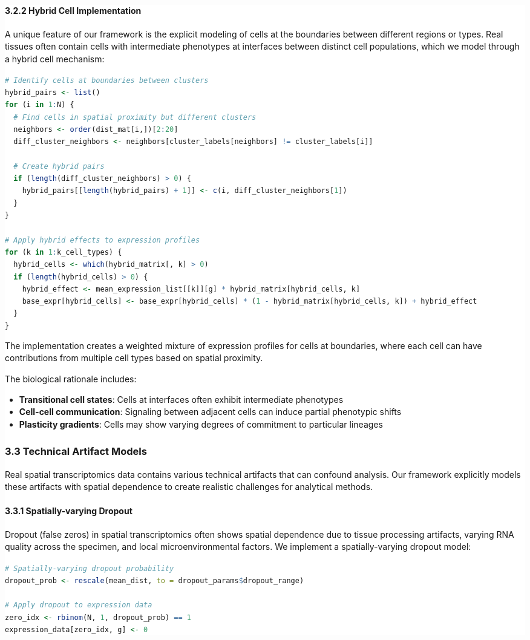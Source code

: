 #### 3.2.2 Hybrid Cell Implementation

A unique feature of our framework is the explicit modeling of cells at the boundaries between different regions or types. Real tissues often contain cells with intermediate phenotypes at interfaces between distinct cell populations, which we model through a hybrid cell mechanism:

```r
# Identify cells at boundaries between clusters
hybrid_pairs <- list()
for (i in 1:N) {
  # Find cells in spatial proximity but different clusters
  neighbors <- order(dist_mat[i,])[2:20]
  diff_cluster_neighbors <- neighbors[cluster_labels[neighbors] != cluster_labels[i]]
  
  # Create hybrid pairs
  if (length(diff_cluster_neighbors) > 0) {
    hybrid_pairs[[length(hybrid_pairs) + 1]] <- c(i, diff_cluster_neighbors[1])
  }
}

# Apply hybrid effects to expression profiles
for (k in 1:k_cell_types) {
  hybrid_cells <- which(hybrid_matrix[, k] > 0)
  if (length(hybrid_cells) > 0) {
    hybrid_effect <- mean_expression_list[[k]][g] * hybrid_matrix[hybrid_cells, k]
    base_expr[hybrid_cells] <- base_expr[hybrid_cells] * (1 - hybrid_matrix[hybrid_cells, k]) + hybrid_effect
  }
}
```

The implementation creates a weighted mixture of expression profiles for cells at boundaries, where each cell can have contributions from multiple cell types based on spatial proximity.

The biological rationale includes:
- **Transitional cell states**: Cells at interfaces often exhibit intermediate phenotypes
- **Cell-cell communication**: Signaling between adjacent cells can induce partial phenotypic shifts
- **Plasticity gradients**: Cells may show varying degrees of commitment to particular lineages

### 3.3 Technical Artifact Models

Real spatial transcriptomics data contains various technical artifacts that can confound analysis. Our framework explicitly models these artifacts with spatial dependence to create realistic challenges for analytical methods.

#### 3.3.1 Spatially-varying Dropout

Dropout (false zeros) in spatial transcriptomics often shows spatial dependence due to tissue processing artifacts, varying RNA quality across the specimen, and local microenvironmental factors. We implement a spatially-varying dropout model:

```r
# Spatially-varying dropout probability
dropout_prob <- rescale(mean_dist, to = dropout_params$dropout_range)

# Apply dropout to expression data
zero_idx <- rbinom(N, 1, dropout_prob) == 1
expression_data[zero_idx, g] <- 0
```
